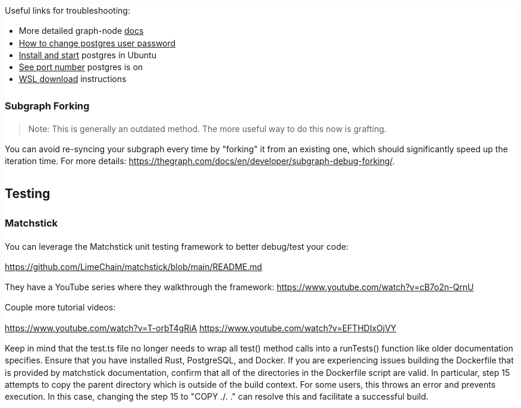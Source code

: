 Useful links for troubleshooting:

- More detailed graph-node [docs](https://github.com/graphprotocol/graph-node/blob/master/docs/getting-started.md)
- [How to change postgres user password](https://chartio.com/resources/tutorials/how-to-set-the-default-user-password-in-postgresql/)
- [Install and start](https://linuxhint.com/postgresql_installation_guide_ubuntu_20-04/) postgres in Ubuntu
- [See port number](https://stackoverflow.com/a/38011366) postgres is on
- [WSL download](https://docs.microsoft.com/en-us/windows/wsl/install-manual#step-4---download-the-linux-kernel-update-package) instructions

### Subgraph Forking

> Note: This is generally an outdated method. The more useful way to do this now is grafting.

You can avoid re-syncing your subgraph every time by "forking" it from an existing one, which should significantly speed up the iteration time. For more details: https://thegraph.com/docs/en/developer/subgraph-debug-forking/.

## Testing

### Matchstick

You can leverage the Matchstick unit testing framework to better debug/test your code:

https://github.com/LimeChain/matchstick/blob/main/README.md

They have a YouTube series where they walkthrough the framework: https://www.youtube.com/watch?v=cB7o2n-QrnU

Couple more tutorial videos:

https://www.youtube.com/watch?v=T-orbT4gRiA
https://www.youtube.com/watch?v=EFTHDIxOjVY

Keep in mind that the test.ts file no longer needs to wrap all test() method calls into a runTests() function like older documentation specifies. Ensure that you have installed Rust, PostgreSQL, and Docker. If you are experiencing issues building the Dockerfile that is provided by matchstick documentation, confirm that all of the directories in the Dockerfile script are valid. In particular, step 15 attempts to copy the parent directory which is outside of the build context. For some users, this throws an error and prevents execution. In this case, changing the step 15 to "COPY ./. ." can resolve this and facilitate a successful build.
